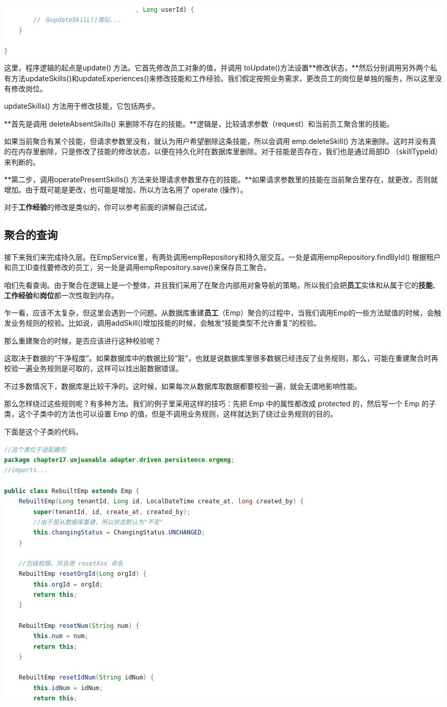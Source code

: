 ```java
                                    , Long userId) {
        // 与updateSkilL()类似...
    }

}
```

这里，程序逻辑的起点是update() 方法。它首先修改员工对象的值，并调用 toUpdate()方法设置**修改状态，**然后分别调用另外两个私有方法updateSkills()和updateExperiences()来修改技能和工作经验。我们假定按照业务需求，更改员工的岗位是单独的服务，所以这里没有修改岗位。

updateSkills() 方法用于修改技能，它包括两步。

**首先是调用 deleteAbsentSkills() 来删除不存在的技能。**逻辑是，比较请求参数（request）和当前员工聚合里的技能。

如果当前聚合有某个技能，但请求参数里没有，就认为用户希望删除这条技能，所以会调用 emp.deleteSkill() 方法来删除。这时并没有真的在内存里删除，只是修改了技能的修改状态，以便在持久化时在数据库里删除。对于技能是否存在，我们也是通过局部ID （skillTypeId）来判断的。

**第二步，调用operatePresentSkills() 方法来处理请求参数里存在的技能。**如果请求参数里的技能在当前聚合里存在，就更改，否则就增加。由于既可能是更改，也可能是增加，所以方法名用了 operate (操作）。

对于**工作经验**的修改是类似的，你可以参考前面的讲解自己试试。

## 聚合的查询

接下来我们来完成持久层。在EmpService里，有两处调用empRepository和持久层交互。一处是调用empRepository.findById() 根据租户和员工ID查找要修改的员工，另一处是调用empRepository.save()来保存员工聚合。

咱们先看查询。由于聚合在逻辑上是一个整体，并且我们采用了在聚合内部用对象导航的策略，所以我们会把**员工**实体和从属于它的**技能**、**工作经验**和**岗位**都一次性取到内存。

乍一看，应该不太复杂，但这里会遇到一个问题。从数据库重建**员工**（Emp）聚合的过程中，当我们调用Emp的一些方法赋值的时候，会触发业务规则的校验。比如说，调用addSkill()增加技能的时候，会触发“技能类型不允许重复”的校验。

那么重建聚合的时候，是否应该进行这种校验呢？

这取决于数据的“干净程度”。如果数据库中的数据比较“脏”，也就是说数据库里很多数据已经违反了业务规则，那么，可能在重建聚合时再校验一遍业务规则是可取的，这样可以找出脏数据错误。

不过多数情况下，数据库是比较干净的。这时候，如果每次从数据库取数据都要校验一遍，就会无谓地影响性能。

那么怎样绕过这些规则呢？有多种方法。我们的例子里采用这样的技巧：先把 Emp 中的属性都改成 protected 的，然后写一个 Emp 的子类，这个子类中的方法也可以设置 Emp 的值，但是不调用业务规则，这样就达到了绕过业务规则的目的。

下面是这个子类的代码。

```java
//这个类位于适配器包
package chapter17.unjuanable.adapter.driven.persistence.orgmng;
//imports...

public class RebuiltEmp extends Emp {
    RebuiltEmp(Long tenantId, Long id, LocalDateTime create_at, long created_by) {
        super(tenantId, id, create_at, created_by);
        //由于是从数据库重建，所以状态默认为"不变"
        this.changingStatus = ChangingStatus.UNCHANGED; 
    }

    //包级权限，并且用 resetXxx 命名
    RebuiltEmp resetOrgId(Long orgId) {
        this.orgId = orgId;
        return this;
    }

    RebuiltEmp resetNum(String num) {
        this.num = num;
        return this;
    }

    RebuiltEmp resetIdNum(String idNum) {
        this.idNum = idNum;
        return this;
```